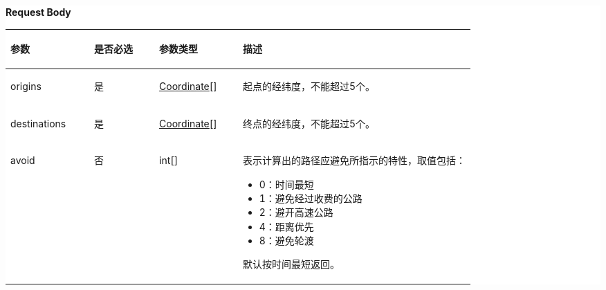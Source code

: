 **Request Body**

<a name="table77202273214"></a>
<table><thead align="left"><tr id="row11729225326"><th class="cellrowborder" valign="top" width="18%" id="mcps1.1.5.1.1"><p id="p87210228329"><a name="p87210228329"></a><a name="p87210228329"></a>参数</p>
</th>
<th class="cellrowborder" valign="top" width="14.000000000000002%" id="mcps1.1.5.1.2"><p id="p129581029151016"><a name="p129581029151016"></a><a name="p129581029151016"></a>是否必选</p>
</th>
<th class="cellrowborder" valign="top" width="18%" id="mcps1.1.5.1.3"><p id="p18726222329"><a name="p18726222329"></a><a name="p18726222329"></a>参数类型</p>
</th>
<th class="cellrowborder" valign="top" width="50%" id="mcps1.1.5.1.4"><p id="p67242210323"><a name="p67242210323"></a><a name="p67242210323"></a>描述</p>
</th>
</tr>
</thead>
<tbody><tr id="row1872122203212"><td class="cellrowborder" valign="top" width="18%" headers="mcps1.1.5.1.1 "><p id="p3776433144119"><a name="p3776433144119"></a><a name="p3776433144119"></a>origins</p>
</td>
<td class="cellrowborder" valign="top" width="14.000000000000002%" headers="mcps1.1.5.1.2 "><p id="p1295852931019"><a name="p1295852931019"></a><a name="p1295852931019"></a>是</p>
</td>
<td class="cellrowborder" valign="top" width="18%" headers="mcps1.1.5.1.3 "><p id="p95731160406"><a name="p95731160406"></a><a name="p95731160406"></a><a href="input-params.md#section1256775182913">Coordinate</a>[]</p>
</td>
<td class="cellrowborder" valign="top" width="50%" headers="mcps1.1.5.1.4 "><p id="p18868315144210"><a name="p18868315144210"></a><a name="p18868315144210"></a>起点的经纬度，不能超过5个。</p>
</td>
</tr>
<tr id="row1772422133216"><td class="cellrowborder" valign="top" width="18%" headers="mcps1.1.5.1.1 "><p id="p6776133313414"><a name="p6776133313414"></a><a name="p6776133313414"></a>destinations</p>
</td>
<td class="cellrowborder" valign="top" width="14.000000000000002%" headers="mcps1.1.5.1.2 "><p id="p995892921018"><a name="p995892921018"></a><a name="p995892921018"></a>是</p>
</td>
<td class="cellrowborder" valign="top" width="18%" headers="mcps1.1.5.1.3 "><p id="p55731816194019"><a name="p55731816194019"></a><a name="p55731816194019"></a><a href="input-params.md#section1256775182913">Coordinate</a>[]</p>
</td>
<td class="cellrowborder" valign="top" width="50%" headers="mcps1.1.5.1.4 "><p id="p0868181544213"><a name="p0868181544213"></a><a name="p0868181544213"></a>终点的经纬度，不能超过5个。</p>
</td>
</tr>
<tr id="row1872722153217"><td class="cellrowborder" valign="top" width="18%" headers="mcps1.1.5.1.1 "><p id="p1277616331419"><a name="p1277616331419"></a><a name="p1277616331419"></a>avoid</p>
</td>
<td class="cellrowborder" valign="top" width="14.000000000000002%" headers="mcps1.1.5.1.2 "><p id="p19581029131019"><a name="p19581029131019"></a><a name="p19581029131019"></a>否</p>
</td>
<td class="cellrowborder" valign="top" width="18%" headers="mcps1.1.5.1.3 "><p id="p1931845919411"><a name="p1931845919411"></a><a name="p1931845919411"></a>int[]</p>
</td>
<td class="cellrowborder" valign="top" width="50%" headers="mcps1.1.5.1.4 "><p id="p15868181511428"><a name="p15868181511428"></a><a name="p15868181511428"></a>表示计算出的路径应避免所指示的特性，取值包括：</p>
<a name="ul0608125516381"></a><a name="ul0608125516381"></a><ul id="ul0608125516381"><li>0：时间最短</li><li>1：避免经过收费的公路</li><li>2：避开高速公路</li><li>4：距离优先</li><li>8：避免轮渡</li></ul>
<p id="p28683152424"><a name="p28683152424"></a><a name="p28683152424"></a>默认按时间最短返回。</p>
</td>
</tr>